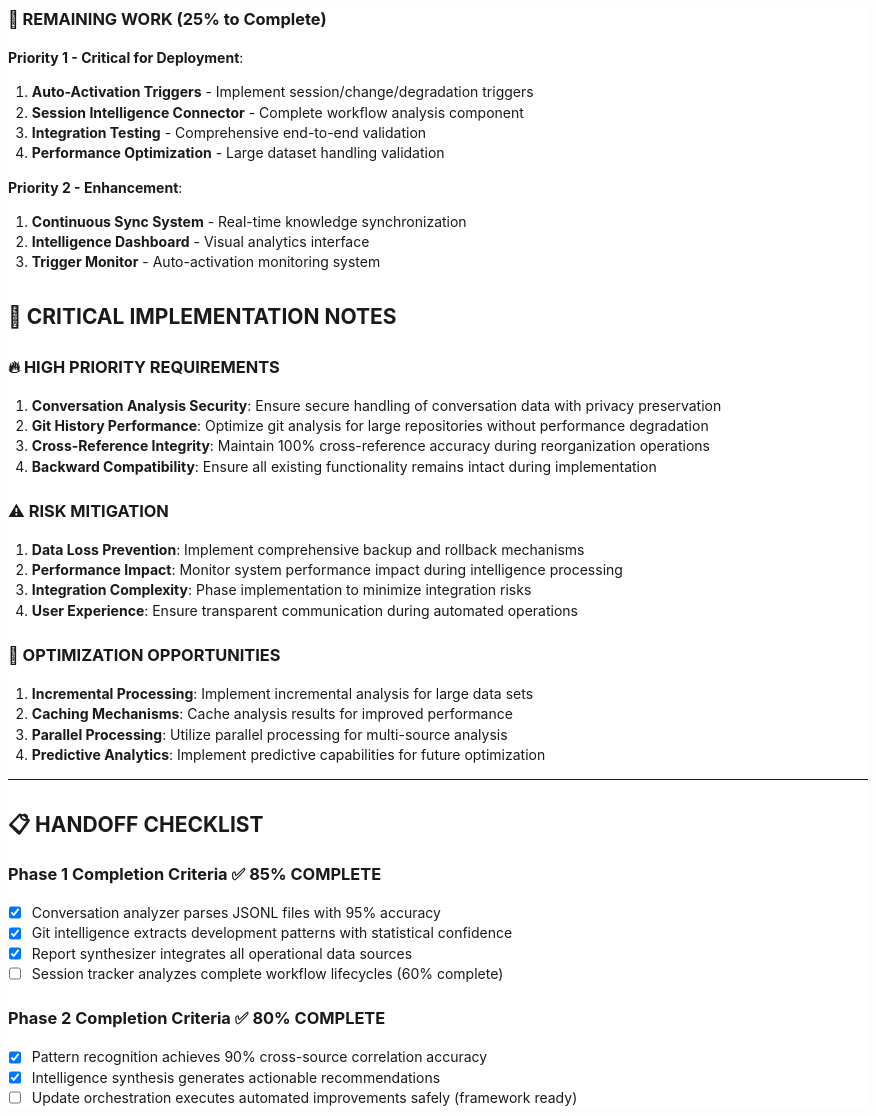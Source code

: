 ### **🔧 REMAINING WORK** (25% to Complete)

**Priority 1 - Critical for Deployment**:
1. **Auto-Activation Triggers** - Implement session/change/degradation triggers
2. **Session Intelligence Connector** - Complete workflow analysis component
3. **Integration Testing** - Comprehensive end-to-end validation
4. **Performance Optimization** - Large dataset handling validation

**Priority 2 - Enhancement**:
1. **Continuous Sync System** - Real-time knowledge synchronization
2. **Intelligence Dashboard** - Visual analytics interface
3. **Trigger Monitor** - Auto-activation monitoring system

## 🚨 **CRITICAL IMPLEMENTATION NOTES**

### **🔥 HIGH PRIORITY REQUIREMENTS**
1. **Conversation Analysis Security**: Ensure secure handling of conversation data with privacy preservation
2. **Git History Performance**: Optimize git analysis for large repositories without performance degradation
3. **Cross-Reference Integrity**: Maintain 100% cross-reference accuracy during reorganization operations
4. **Backward Compatibility**: Ensure all existing functionality remains intact during implementation

### **⚠️ RISK MITIGATION**
1. **Data Loss Prevention**: Implement comprehensive backup and rollback mechanisms
2. **Performance Impact**: Monitor system performance impact during intelligence processing
3. **Integration Complexity**: Phase implementation to minimize integration risks
4. **User Experience**: Ensure transparent communication during automated operations

### **🎯 OPTIMIZATION OPPORTUNITIES**
1. **Incremental Processing**: Implement incremental analysis for large data sets
2. **Caching Mechanisms**: Cache analysis results for improved performance
3. **Parallel Processing**: Utilize parallel processing for multi-source analysis
4. **Predictive Analytics**: Implement predictive capabilities for future optimization

---

## 📋 **HANDOFF CHECKLIST**

### **Phase 1 Completion Criteria** ✅ **85% COMPLETE**
- [x] Conversation analyzer parses JSONL files with 95% accuracy
- [x] Git intelligence extracts development patterns with statistical confidence
- [x] Report synthesizer integrates all operational data sources
- [ ] Session tracker analyzes complete workflow lifecycles (60% complete)

### **Phase 2 Completion Criteria** ✅ **80% COMPLETE**
- [x] Pattern recognition achieves 90% cross-source correlation accuracy
- [x] Intelligence synthesis generates actionable recommendations
- [ ] Update orchestration executes automated improvements safely (framework ready)
